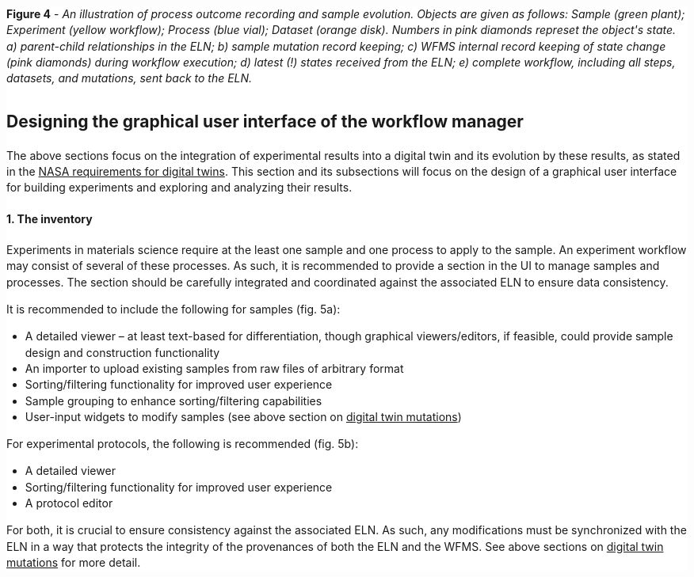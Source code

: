 **Figure 4** - _An illustration of process outcome recording and sample evolution. Objects are given as follows: Sample (green plant); Experiment (yellow workflow); Process (blue vial); Dataset (orange disk). Numbers in pink diamonds represet the object's state. a) parent-child relationships in the ELN; b) sample mutation record keeping; c) WFMS internal record keeping of state change (pink diamonds) during workflow execution; d) latest (!) states received from the ELN; e) complete workflow, including all steps, datasets, and mutations, sent back to the ELN._

## Designing the graphical user interface of the workflow manager

The above sections focus on the integration of experimental results into a digital twin and its evolution by these results, as stated in the [NASA requirements for digital twins](https://www.emacromall.com/reference/NASA-Modeling-Simulation-IT-Processing-Roadmap.pdf). This section and its subsections will focus on the design of a graphical user interface for building experiments and exploring and analyzing their results.

#### 1. The inventory

Experiments in materials science require at the least one sample and one process to apply to the sample. An experiment workflow may consist of several of these processes. As such, it is recommended to provide a section in the UI to manage samples and processes. The section should be carefully integrated and coordinated against the associated ELN to ensure data consistency.

It is recommended to include the following for samples (fig. 5a):

- A detailed viewer – at least text-based for differentiation, though graphical viewers/editors, if feasible, could provide sample design and construction functionality
- An importer to upload existing samples from raw files of arbitrary format
- Sorting/filtering functionality for improved user experience
- Sample grouping to enhance sorting/filtering capabilities
- User-input widgets to modify samples (see above section on [digital twin mutations](#digital-twin-construction-and-mutation))

For experimental protocols, the following is recommended (fig. 5b):

- A detailed viewer
- Sorting/filtering functionality for improved user experience
- A protocol editor

For both, it is crucial to ensure consistency against the associated ELN. As such, any modifications must be synchronized with the ELN in a way that protects the integrity of the provenances of both the ELN and the WFMS. See above sections on [digital twin mutations](#digital-twin-construction-and-mutation) for more detail.
